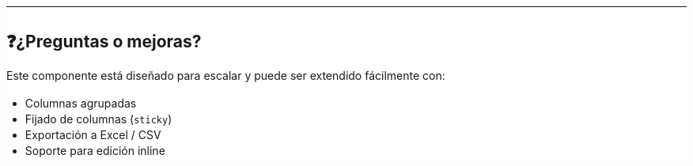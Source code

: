 
---

## ❓¿Preguntas o mejoras?

Este componente está diseñado para escalar y puede ser extendido fácilmente con:

- Columnas agrupadas
- Fijado de columnas (`sticky`)
- Exportación a Excel / CSV
- Soporte para edición inline